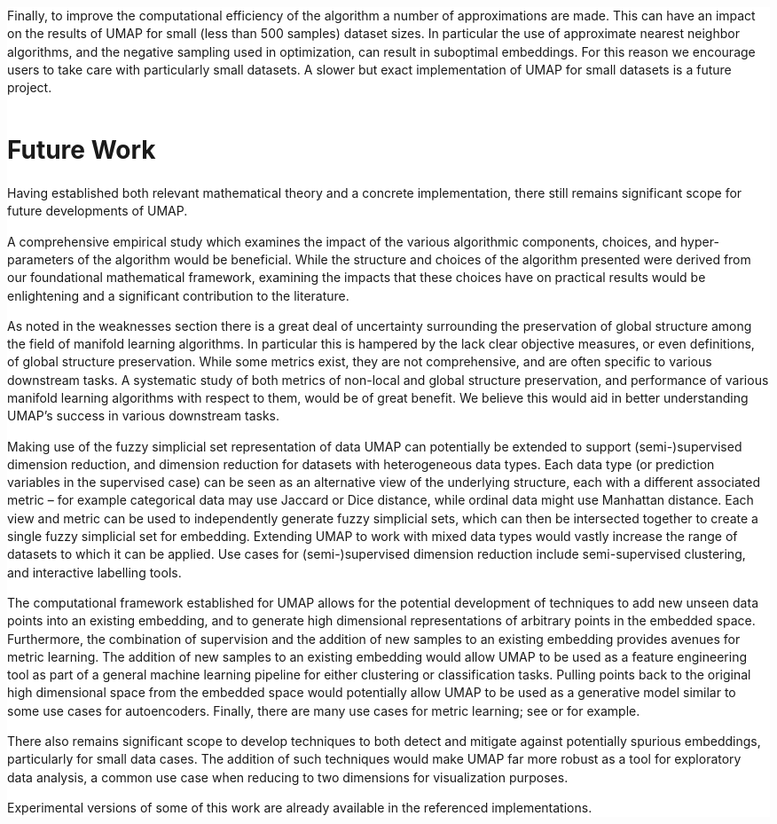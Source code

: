 Finally, to improve the computational efficiency of the algorithm a number of approximations are made. This can have an impact on the results of UMAP for small (less than 500 samples) dataset sizes. In particular the use of approximate nearest neighbor algorithms, and the negative sampling used in optimization, can result in suboptimal embeddings. For this reason we encourage users to take care with particularly small datasets. A slower but exact implementation of UMAP for small datasets is a future project.

# Future Work

Having established both relevant mathematical theory and a concrete implementation, there still remains significant scope for future developments of UMAP.

A comprehensive empirical study which examines the impact of the various algorithmic components, choices, and hyper-parameters of the algorithm would be beneficial. While the structure and choices of the algorithm presented were derived from our foundational mathematical framework, examining the impacts that these choices have on practical results would be enlightening and a significant contribution to the literature.

As noted in the weaknesses section there is a great deal of uncertainty surrounding the preservation of global structure among the field of manifold learning algorithms. In particular this is hampered by the lack clear objective measures, or even definitions, of global structure preservation. While some metrics exist, they are not comprehensive, and are often specific to various downstream tasks. A systematic study of both metrics of non-local and global structure preservation, and performance of various manifold learning algorithms with respect to them, would be of great benefit. We believe this would aid in better understanding UMAP’s success in various downstream tasks.

Making use of the fuzzy simplicial set representation of data UMAP can potentially be extended to support (semi-)supervised dimension reduction, and dimension reduction for datasets with heterogeneous data types. Each data type (or prediction variables in the supervised case) can be seen as an alternative view of the underlying structure, each with a different associated metric – for example categorical data may use Jaccard or Dice distance, while ordinal data might use Manhattan distance. Each view and metric can be used to independently generate fuzzy simplicial sets, which can then be intersected together to create a single fuzzy simplicial set for embedding. Extending UMAP to work with mixed data types would vastly increase the range of datasets to which it can be applied. Use cases for (semi-)supervised dimension reduction include semi-supervised clustering, and interactive labelling tools.

The computational framework established for UMAP allows for the potential development of techniques to add new unseen data points into an existing embedding, and to generate high dimensional representations of arbitrary points in the embedded space. Furthermore, the combination of supervision and the addition of new samples to an existing embedding provides avenues for metric learning. The addition of new samples to an existing embedding would allow UMAP to be used as a feature engineering tool as part of a general machine learning pipeline for either clustering or classification tasks. Pulling points back to the original high dimensional space from the embedded space would potentially allow UMAP to be used as a generative model similar to some use cases for autoencoders. Finally, there are many use cases for metric learning; see or for example.

There also remains significant scope to develop techniques to both detect and mitigate against potentially spurious embeddings, particularly for small data cases. The addition of such techniques would make UMAP far more robust as a tool for exploratory data analysis, a common use case when reducing to two dimensions for visualization purposes.

Experimental versions of some of this work are already available in the referenced implementations.
